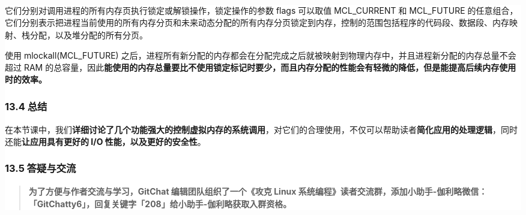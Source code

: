 <p>它们分别对调用进程的所有内存页执行锁定或解锁操作，锁定操作的参数 flags 可以取值 MCL_CURRENT 和 MCL_FUTURE 的任意组合，它们分别表示把进程当前使用的所有内存分页和未来动态分配的所有内存分页锁定到内存，控制的范围包括程序的代码段、数据段、内存映射、栈分配，以及堆分配的所有分页。</p>
<p>使用 mlockall(MCL_FUTURE) 之后，进程所有新分配的内存都会在分配完成之后就被映射到物理内存中，并且进程新分配的内存总量不会超过 RAM 的总容量，因此<strong>能使用的内存总量要比不使用锁定标记时要少，而且内存分配的性能会有轻微的降低，但是能提高后续内存使用时的效率。</strong></p>
<h3 id="134">13.4 总结</h3>
<p>在本节课中，我们<strong>详细讨论了几个功能强大的控制虚拟内存的系统调用</strong>，对它们的合理使用，不仅可以帮助读者<strong>简化应用的处理逻辑</strong>，同时还能<strong>让应用具有更好的 I/O 性能，以及更好的安全性</strong>。</p>
<h3 id="135">13.5 答疑与交流</h3>
<blockquote>
  <p><strong>为了方便与作者交流与学习，GitChat 编辑团队组织了一个《攻克 Linux 系统编程》读者交流群，添加小助手-伽利略微信：「GitChatty6」，回复关键字「208」给小助手-伽利略获取入群资格。</strong></p>
</blockquote></div></article>